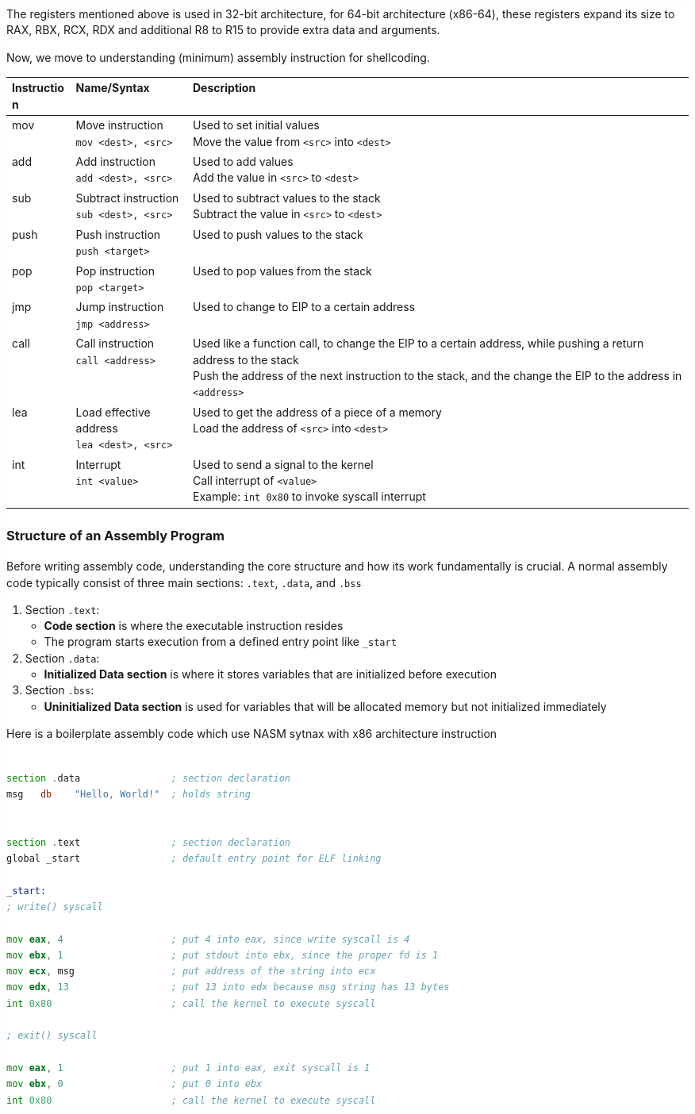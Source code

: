 The registers mentioned above is used in 32-bit architecture, for 64-bit architecture (x86-64), these registers expand its size to RAX, RBX, RCX, RDX and additional R8 to R15 to provide extra data and arguments.

Now, we move to understanding (minimum) assembly instruction for shellcoding. 

| Instruction  | Name/Syntax                                    | Description                                                                                                                                                                                                                    |
| :----------- | :--------------------------------------------- | :----------------------------------------------------------------------------------------------------------------------------------------------------------------------------------------------------------------------------- |
| mov          | Move instruction<br>`mov <dest>, <src>`        | Used to set initial values<br>Move the value from `<src>` into `<dest>`                                                                                                                                                        |
| add          | Add instruction<br>`add <dest>, <src>`         | Used to add values<br>Add the value in `<src>` to `<dest>`                                                                                                                                                                     |
| sub          | Subtract instruction<br>`sub <dest>, <src>`    | Used to subtract values to the stack<br>Subtract the value in `<src>` to `<dest>`                                                                                                                                              |
| push         | Push instruction<br>`push <target>`            | Used to push values to the stack                                                                                                                                                                                               |
| pop          | Pop instruction<br>`pop <target>`              | Used to pop values from the stack                                                                                                                                                                                              |
| jmp          | Jump instruction<br>`jmp <address>`            | Used to change to EIP to a certain address                                                                                                                                                                                     |
| call         | Call instruction<br>`call <address>`           | Used like a function call, to change the EIP to a certain address, while pushing a return address to the stack<br>Push the address of the next instruction to the stack, and the change the EIP to the address in `<address>`  |
| lea          | Load effective address<br>`lea <dest>, <src>`  | Used to get the address of a piece of a memory<br>Load the address of `<src>` into `<dest>`                                                                                                                                    |
| int          | Interrupt<br>`int <value>`                     | Used to send a signal to the kernel<br>Call interrupt of `<value>`<br>Example: `int 0x80` to invoke syscall interrupt                                                                                                          |

### Structure of an Assembly Program
Before writing assembly code, understanding the core structure and how its work fundamentally is crucial. A normal assembly code typically consist of three main sections: `.text`, `.data`, and `.bss`

1. Section `.text`:
	- **Code section** is where the executable instruction resides
	- The program starts execution from a defined entry point like `_start`
2. Section `.data`:
	- **Initialized Data section** is where it stores variables that are initialized before execution
3. Section `.bss`:
	- **Uninitialized Data section** is used for variables that will be allocated memory but not initialized immediately

Here is a boilerplate assembly code which use NASM sytnax with x86 architecture instruction

```asm

section .data                ; section declaration
msg   db    "Hello, World!"  ; holds string


section .text                ; section declaration
global _start                ; default entry point for ELF linking

_start:
; write() syscall

mov eax, 4                   ; put 4 into eax, since write syscall is 4
mov ebx, 1                   ; put stdout into ebx, since the proper fd is 1
mov ecx, msg                 ; put address of the string into ecx
mov edx, 13                  ; put 13 into edx because msg string has 13 bytes
int 0x80                     ; call the kernel to execute syscall

; exit() syscall

mov eax, 1                   ; put 1 into eax, exit syscall is 1
mov ebx, 0                   ; put 0 into ebx
int 0x80                     ; call the kernel to execute syscall
```
